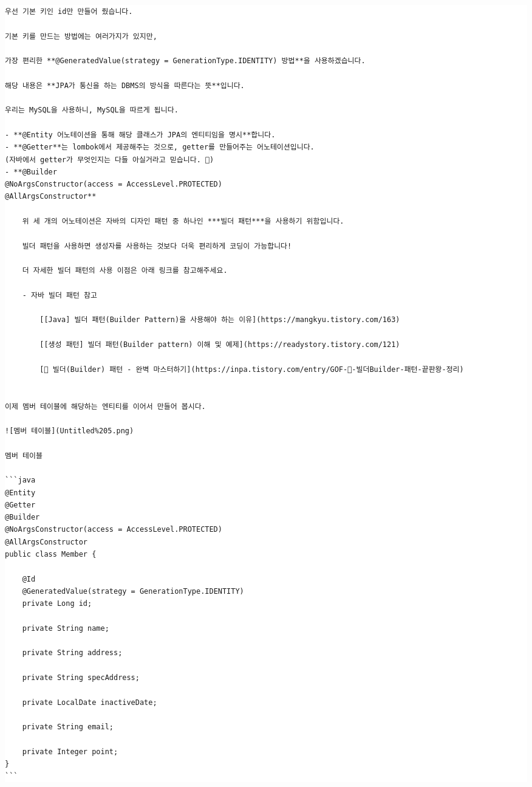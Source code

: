     우선 기본 키인 id만 만들어 줬습니다.
    
    기본 키를 만드는 방법에는 여러가지가 있지만,
    
    가장 편리한 **@GeneratedValue(strategy = GenerationType.IDENTITY) 방법**을 사용하겠습니다.
    
    해당 내용은 **JPA가 통신을 하는 DBMS의 방식을 따른다는 뜻**입니다.
    
    우리는 MySQL을 사용하니, MySQL을 따르게 됩니다.
    
    - **@Entity 어노테이션을 통해 해당 클래스가 JPA의 엔티티임을 명시**합니다.
    - **@Getter**는 lombok에서 제공해주는 것으로, getter를 만들어주는 어노테이션입니다.
    (자바에서 getter가 무엇인지는 다들 아실거라고 믿습니다. 🙂)
    - **@Builder
    @NoArgsConstructor(access = AccessLevel.PROTECTED)
    @AllArgsConstructor**
        
        위 세 개의 어노테이션은 자바의 디자인 패턴 중 하나인 ***빌더 패턴***을 사용하기 위함입니다.
        
        빌더 패턴을 사용하면 생성자를 사용하는 것보다 더욱 편리하게 코딩이 가능합니다!
        
        더 자세한 빌더 패턴의 사용 이점은 아래 링크를 참고해주세요.
        
        - 자바 빌더 패턴 참고
            
            [[Java] 빌더 패턴(Builder Pattern)을 사용해야 하는 이유](https://mangkyu.tistory.com/163)
            
            [[생성 패턴] 빌더 패턴(Builder pattern) 이해 및 예제](https://readystory.tistory.com/121)
            
            [💠 빌더(Builder) 패턴 - 완벽 마스터하기](https://inpa.tistory.com/entry/GOF-💠-빌더Builder-패턴-끝판왕-정리)
            
    
    이제 멤버 테이블에 해당하는 엔티티를 이어서 만들어 봅시다.
    
    ![멤버 테이블](Untitled%205.png)
    
    멤버 테이블
    
    ```java
    @Entity
    @Getter
    @Builder
    @NoArgsConstructor(access = AccessLevel.PROTECTED)
    @AllArgsConstructor
    public class Member {
    
        @Id
        @GeneratedValue(strategy = GenerationType.IDENTITY)
        private Long id;
    
        private String name;
    
        private String address;
    
        private String specAddress;
    
        private LocalDate inactiveDate;
    
        private String email;
    
        private Integer point;
    }
    ```
    